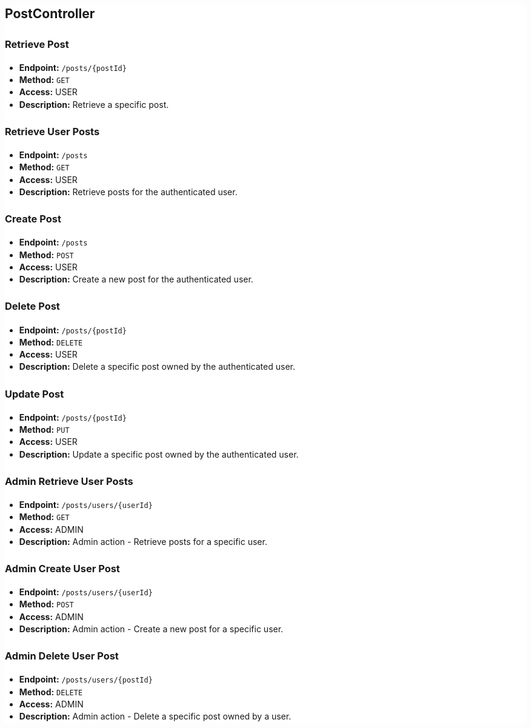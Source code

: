 ## PostController

### Retrieve Post
- **Endpoint:** `/posts/{postId}`
- **Method:** `GET`
- **Access:** USER
- **Description:** Retrieve a specific post.

### Retrieve User Posts
- **Endpoint:** `/posts`
- **Method:** `GET`
- **Access:** USER
- **Description:** Retrieve posts for the authenticated user.

### Create Post
- **Endpoint:** `/posts`
- **Method:** `POST`
- **Access:** USER
- **Description:** Create a new post for the authenticated user.

### Delete Post
- **Endpoint:** `/posts/{postId}`
- **Method:** `DELETE`
- **Access:** USER
- **Description:** Delete a specific post owned by the authenticated user.

### Update Post
- **Endpoint:** `/posts/{postId}`
- **Method:** `PUT`
- **Access:** USER
- **Description:** Update a specific post owned by the authenticated user.

### Admin Retrieve User Posts
- **Endpoint:** `/posts/users/{userId}`
- **Method:** `GET`
- **Access:** ADMIN
- **Description:** Admin action - Retrieve posts for a specific user.

### Admin Create User Post
- **Endpoint:** `/posts/users/{userId}`
- **Method:** `POST`
- **Access:** ADMIN
- **Description:** Admin action - Create a new post for a specific user.

### Admin Delete User Post
- **Endpoint:** `/posts/users/{postId}`
- **Method:** `DELETE`
- **Access:** ADMIN
- **Description:** Admin action - Delete a specific post owned by a user.
